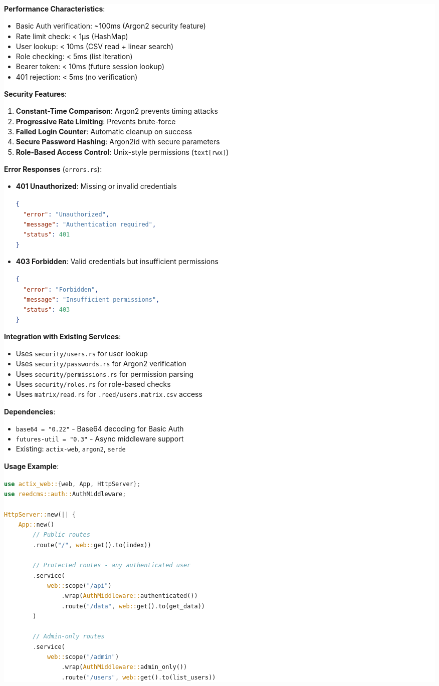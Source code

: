 **Performance Characteristics**:
- Basic Auth verification: ~100ms (Argon2 security feature)
- Rate limit check: < 1μs (HashMap)
- User lookup: < 10ms (CSV read + linear search)
- Role checking: < 5ms (list iteration)
- Bearer token: < 10ms (future session lookup)
- 401 rejection: < 5ms (no verification)

**Security Features**:
1. **Constant-Time Comparison**: Argon2 prevents timing attacks
2. **Progressive Rate Limiting**: Prevents brute-force
3. **Failed Login Counter**: Automatic cleanup on success
4. **Secure Password Hashing**: Argon2id with secure parameters
5. **Role-Based Access Control**: Unix-style permissions (`text[rwx]`)

**Error Responses** (`errors.rs`):
- **401 Unauthorized**: Missing or invalid credentials
  ```json
  {
    "error": "Unauthorized",
    "message": "Authentication required",
    "status": 401
  }
  ```
- **403 Forbidden**: Valid credentials but insufficient permissions
  ```json
  {
    "error": "Forbidden",
    "message": "Insufficient permissions",
    "status": 403
  }
  ```

**Integration with Existing Services**:
- Uses `security/users.rs` for user lookup
- Uses `security/passwords.rs` for Argon2 verification
- Uses `security/permissions.rs` for permission parsing
- Uses `security/roles.rs` for role-based checks
- Uses `matrix/read.rs` for `.reed/users.matrix.csv` access

**Dependencies**:
- `base64 = "0.22"` - Base64 decoding for Basic Auth
- `futures-util = "0.3"` - Async middleware support
- Existing: `actix-web`, `argon2`, `serde`

**Usage Example**:
```rust
use actix_web::{web, App, HttpServer};
use reedcms::auth::AuthMiddleware;

HttpServer::new(|| {
    App::new()
        // Public routes
        .route("/", web::get().to(index))
        
        // Protected routes - any authenticated user
        .service(
            web::scope("/api")
                .wrap(AuthMiddleware::authenticated())
                .route("/data", web::get().to(get_data))
        )
        
        // Admin-only routes
        .service(
            web::scope("/admin")
                .wrap(AuthMiddleware::admin_only())
                .route("/users", web::get().to(list_users))
```